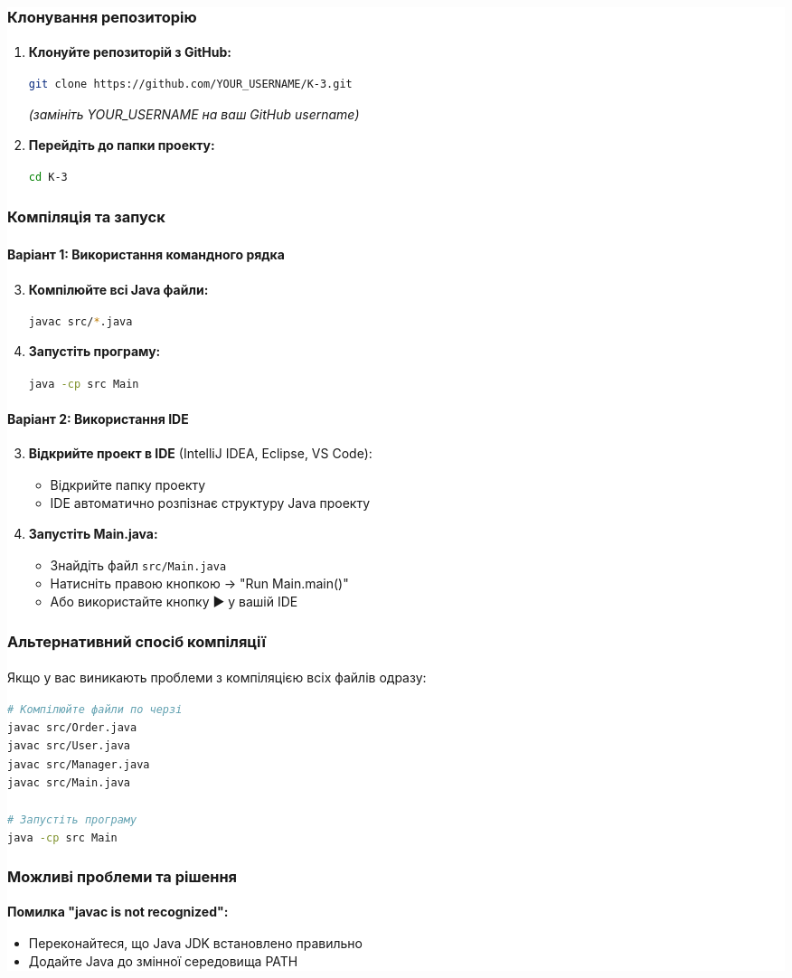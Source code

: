 ### Клонування репозиторію

1. **Клонуйте репозиторій з GitHub:**
   ```bash
   git clone https://github.com/YOUR_USERNAME/K-3.git
   ```
   *(замініть YOUR_USERNAME на ваш GitHub username)*

2. **Перейдіть до папки проекту:**
   ```bash
   cd K-3
   ```

### Компіляція та запуск

#### Варіант 1: Використання командного рядка

3. **Компілюйте всі Java файли:**
   ```bash
   javac src/*.java
   ```

4. **Запустіть програму:**
   ```bash
   java -cp src Main
   ```

#### Варіант 2: Використання IDE

3. **Відкрийте проект в IDE** (IntelliJ IDEA, Eclipse, VS Code):
   - Відкрийте папку проекту
   - IDE автоматично розпізнає структуру Java проекту

4. **Запустіть Main.java:**
   - Знайдіть файл `src/Main.java`
   - Натисніть правою кнопкою → "Run Main.main()"
   - Або використайте кнопку ▶️ у вашій IDE

### Альтернативний спосіб компіляції

Якщо у вас виникають проблеми з компіляцією всіх файлів одразу:

```bash
# Компілюйте файли по черзі
javac src/Order.java
javac src/User.java
javac src/Manager.java
javac src/Main.java

# Запустіть програму
java -cp src Main
```

### Можливі проблеми та рішення

**Помилка "javac is not recognized":**
- Переконайтеся, що Java JDK встановлено правильно
- Додайте Java до змінної середовища PATH
